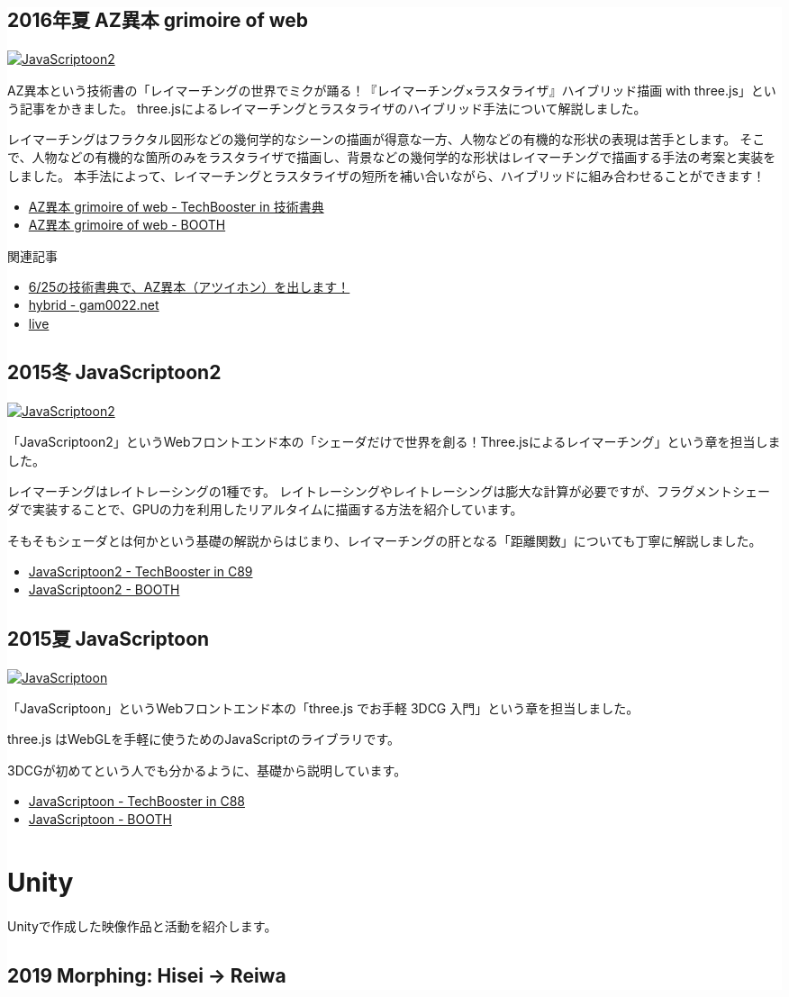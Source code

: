 ## 2016年夏 AZ異本 grimoire of web

[<img alt="JavaScriptoon2" src="/images/works/tbf1.gif" width="300px" class="right">](/images/works/tbf1.gif)

AZ異本という技術書の「レイマーチングの世界でミクが踊る！『レイマーチング×ラスタライザ』ハイブリッド描画 with three.js」という記事をかきました。
three.jsによるレイマーチングとラスタライザのハイブリッド手法について解説しました。

レイマーチングはフラクタル図形などの幾何学的なシーンの描画が得意な一方、人物などの有機的な形状の表現は苦手とします。
そこで、人物などの有機的な箇所のみをラスタライザで描画し、背景などの幾何学的な形状はレイマーチングで描画する手法の考案と実装をしました。 本手法によって、レイマーチングとラスタライザの短所を補い合いながら、ハイブリッドに組み合わせることができます！

- [AZ異本 grimoire of web - TechBooster in 技術書典](https://techbooster.github.io/tbf1/#web)
- [AZ異本 grimoire of web - BOOTH](https://techbooster.booth.pm/items/275301)

関連記事

- [6/25の技術書典で、AZ異本（アツイホン）を出します！](http://gam0022.hatenablog.com/entry/2016/06/22/tbf1)
- [hybrid - gam0022.net](http://gam0022.net/webgl/#raymarching_hybrid)
- [live](#2016-live)

## 2015冬 JavaScriptoon2

[<img alt="JavaScriptoon2" src="/images/works/javascriptoon2.jpg" class="right">](/images/works/javascriptoon2_original.jpg)

「JavaScriptoon2」というWebフロントエンド本の「シェーダだけで世界を創る！Three.jsによるレイマーチング」という章を担当しました。

レイマーチングはレイトレーシングの1種です。
レイトレーシングやレイトレーシングは膨大な計算が必要ですが、フラグメントシェーダで実装することで、GPUの力を利用したリアルタイムに描画する方法を紹介しています。

そもそもシェーダとは何かという基礎の解説からはじまり、レイマーチングの肝となる「距離関数」についても丁寧に解説しました。

- [JavaScriptoon2 - TechBooster in C89](https://techbooster.github.io/c89/#scriptoon2)
- [JavaScriptoon2 - BOOTH](https://techbooster.booth.pm/items/178227/)

## 2015夏 JavaScriptoon

[<img alt="JavaScriptoon" src="/images/works/javascriptoon.png" class="right">](/images/works/javascriptoon_original.png)

「JavaScriptoon」というWebフロントエンド本の「three.js でお手軽 3DCG 入門」という章を担当しました。

three.js はWebGLを手軽に使うためのJavaScriptのライブラリです。

3DCGが初めてという人でも分かるように、基礎から説明しています。

- [JavaScriptoon - TechBooster in C88](https://techbooster.github.io/c88/#scriptoon)
- [JavaScriptoon - BOOTH](https://techbooster.booth.pm/items/126683/)

# Unity

Unityで作成した映像作品と活動を紹介します。

## 2019 Morphing: Hisei -> Reiwa
